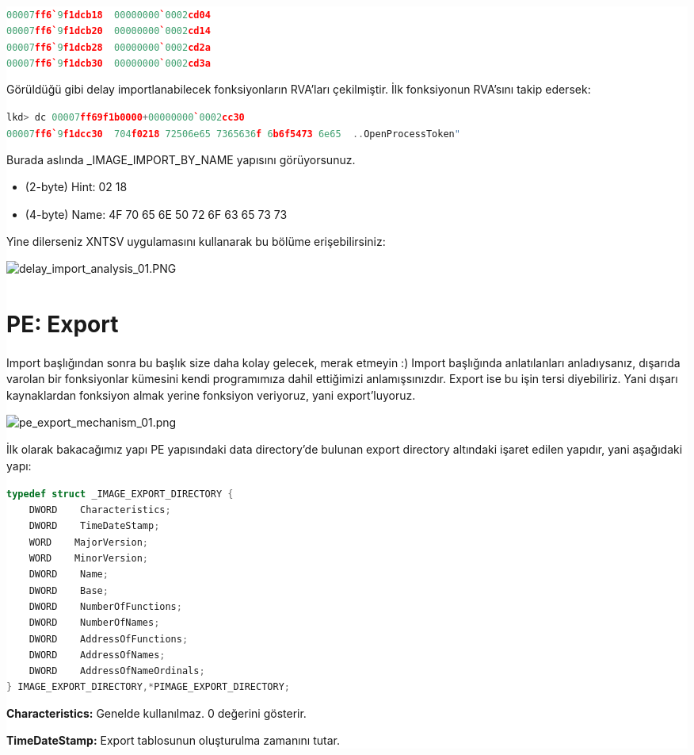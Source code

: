 ```cpp
00007ff6`9f1dcb18  00000000`0002cd04
00007ff6`9f1dcb20  00000000`0002cd14
00007ff6`9f1dcb28  00000000`0002cd2a
00007ff6`9f1dcb30  00000000`0002cd3a
```

Görüldüğü gibi delay importlanabilecek fonksiyonların RVA’ları çekilmiştir. İlk fonksiyonun RVA’sını takip edersek:

```cpp
lkd> dc 00007ff69f1b0000+00000000`0002cc30
00007ff6`9f1dcc30  704f0218 72506e65 7365636f 6b6f5473 6e65  ..OpenProcessToken"
```

Burada aslında _IMAGE_IMPORT_BY_NAME yapısını görüyorsunuz.

- (2-byte) Hint: 02 18

- (4-byte) Name: 4F 70 65 6E 50 72 6F 63 65 73 73

Yine dilerseniz XNTSV uygulamasını kullanarak bu bölüme erişebilirsiniz:

![delay_import_analysis_01.PNG](/assets/img/2023-04-09-windows-portable-executable-pe-dosyaları/delay_import_analysis_01.png)

# PE: Export

Import başlığından sonra bu başlık size daha kolay gelecek, merak etmeyin :) Import başlığında anlatılanları anladıysanız, dışarıda varolan bir fonksiyonlar kümesini kendi programımıza dahil ettiğimizi anlamışsınızdır. Export ise bu işin tersi diyebiliriz. Yani dışarı kaynaklardan fonksiyon almak yerine fonksiyon veriyoruz, yani export’luyoruz.

![pe_export_mechanism_01.png](/assets/img/2023-04-09-windows-portable-executable-pe-dosyaları/pe_export_mechanism_01.png)

İlk olarak bakacağımız yapı PE yapısındaki data directory’de bulunan export directory altındaki işaret edilen yapıdır, yani aşağıdaki yapı:

```cpp
typedef struct _IMAGE_EXPORT_DIRECTORY {
    DWORD    Characteristics;
    DWORD    TimeDateStamp;
    WORD    MajorVersion;
    WORD    MinorVersion;
    DWORD    Name;
    DWORD    Base;
    DWORD    NumberOfFunctions;
    DWORD    NumberOfNames;
    DWORD    AddressOfFunctions;
    DWORD    AddressOfNames;
    DWORD    AddressOfNameOrdinals;
} IMAGE_EXPORT_DIRECTORY,*PIMAGE_EXPORT_DIRECTORY;
```

**Characteristics:** Genelde kullanılmaz. 0 değerini gösterir.

**TimeDateStamp:** Export tablosunun oluşturulma zamanını tutar.

